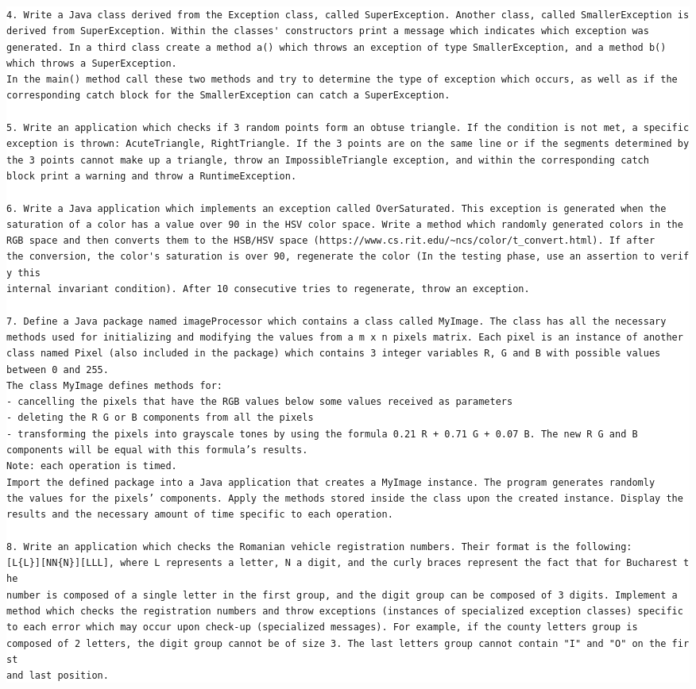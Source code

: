     4. Write a Java class derived from the Exception class, called SuperException. Another class, called SmallerException is 
    derived from SuperException. Within the classes' constructors print a message which indicates which exception was 
    generated. In a third class create a method a() which throws an exception of type SmallerException, and a method b()
    which throws a SuperException.
    In the main() method call these two methods and try to determine the type of exception which occurs, as well as if the 
    corresponding catch block for the SmallerException can catch a SuperException.
    
    5. Write an application which checks if 3 random points form an obtuse triangle. If the condition is not met, a specific 
    exception is thrown: AcuteTriangle, RightTriangle. If the 3 points are on the same line or if the segments determined by 
    the 3 points cannot make up a triangle, throw an ImpossibleTriangle exception, and within the corresponding catch 
    block print a warning and throw a RuntimeException.
    
    6. Write a Java application which implements an exception called OverSaturated. This exception is generated when the 
    saturation of a color has a value over 90 in the HSV color space. Write a method which randomly generated colors in the 
    RGB space and then converts them to the HSB/HSV space (https://www.cs.rit.edu/~ncs/color/t_convert.html). If after 
    the conversion, the color's saturation is over 90, regenerate the color (In the testing phase, use an assertion to verify this 
    internal invariant condition). After 10 consecutive tries to regenerate, throw an exception.
    
    7. Define a Java package named imageProcessor which contains a class called MyImage. The class has all the necessary 
    methods used for initializing and modifying the values from a m x n pixels matrix. Each pixel is an instance of another 
    class named Pixel (also included in the package) which contains 3 integer variables R, G and B with possible values 
    between 0 and 255.
    The class MyImage defines methods for:
    - cancelling the pixels that have the RGB values below some values received as parameters
    - deleting the R G or B components from all the pixels
    - transforming the pixels into grayscale tones by using the formula 0.21 R + 0.71 G + 0.07 B. The new R G and B 
    components will be equal with this formula’s results.
    Note: each operation is timed.
    Import the defined package into a Java application that creates a MyImage instance. The program generates randomly 
    the values for the pixels’ components. Apply the methods stored inside the class upon the created instance. Display the 
    results and the necessary amount of time specific to each operation.
    
    8. Write an application which checks the Romanian vehicle registration numbers. Their format is the following: 
    [L{L}][NN{N}][LLL], where L represents a letter, N a digit, and the curly braces represent the fact that for Bucharest the 
    number is composed of a single letter in the first group, and the digit group can be composed of 3 digits. Implement a 
    method which checks the registration numbers and throw exceptions (instances of specialized exception classes) specific 
    to each error which may occur upon check-up (specialized messages). For example, if the county letters group is 
    composed of 2 letters, the digit group cannot be of size 3. The last letters group cannot contain "I" and "O" on the first 
    and last position.
    